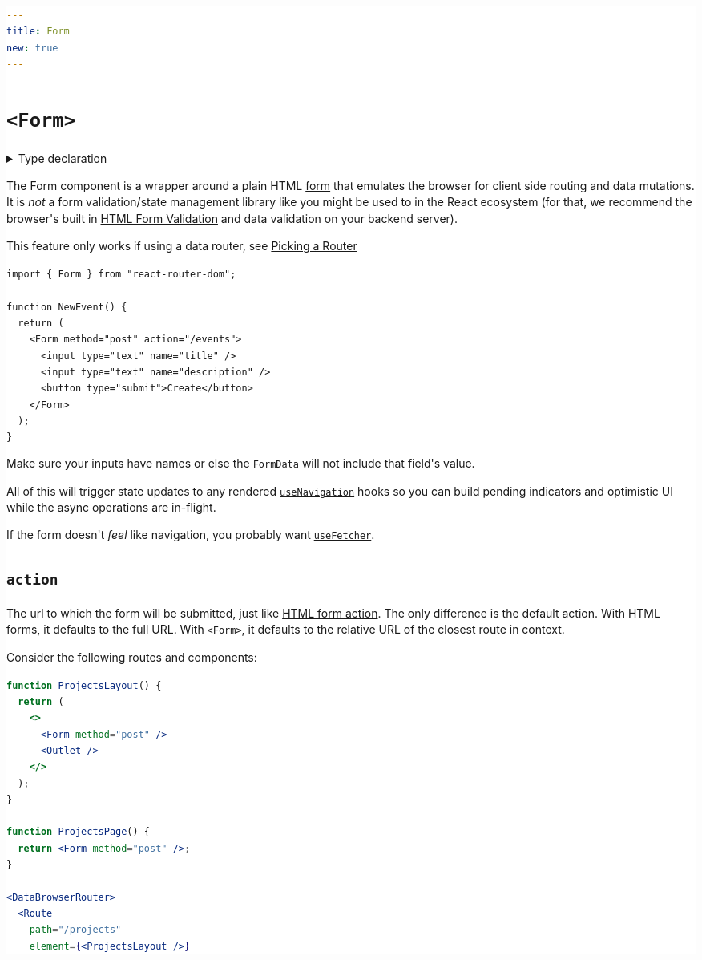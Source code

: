 ```yaml
---
title: Form
new: true
---
```


# `<Form>`

<details><summary>Type declaration</summary></details>

The Form component is a wrapper around a plain HTML [form][htmlform] that emulates the browser for client side routing and data mutations. It is _not_ a form validation/state management library like you might be used to in the React ecosystem (for that, we recommend the browser's built in [HTML Form Validation][formvalidation] and data validation on your backend server).

<docs-warning>This feature only works if using a data router, see [Picking a Router][pickingarouter]</docs-warning>

```tsx
import { Form } from "react-router-dom";

function NewEvent() {
  return (
    <Form method="post" action="/events">
      <input type="text" name="title" />
      <input type="text" name="description" />
      <button type="submit">Create</button>
    </Form>
  );
}
```

<docs-info>Make sure your inputs have names or else the `FormData` will not include that field's value.</docs-info>

All of this will trigger state updates to any rendered [`useNavigation`][usenavigation] hooks so you can build pending indicators and optimistic UI while the async operations are in-flight.

If the form doesn't _feel_ like navigation, you probably want [`useFetcher`][usefetcher].

## `action`

The url to which the form will be submitted, just like [HTML form action][htmlformaction]. The only difference is the default action. With HTML forms, it defaults to the full URL. With `<Form>`, it defaults to the relative URL of the closest route in context.

Consider the following routes and components:

```jsx
function ProjectsLayout() {
  return (
    <>
      <Form method="post" />
      <Outlet />
    </>
  );
}

function ProjectsPage() {
  return <Form method="post" />;
}

<DataBrowserRouter>
  <Route
    path="/projects"
    element={<ProjectsLayout />}
```

[usenavigation]: ../hooks/use-navigation
[useactiondata]: ../hooks/use-action-data
[formdata]: https://developer.mozilla.org/en-US/docs/Web/API/FormData
[usefetcher]: ../hooks/use-fetcher
[usefetchers]: ../hooks/use-fetchers
[htmlform]: https://developer.mozilla.org/en-US/docs/Web/HTML/Element/form
[htmlformaction]: https://developer.mozilla.org/en-US/docs/Web/HTML/Element/form#attr-action
[htmlform-method]: https://developer.mozilla.org/en-US/docs/Web/HTML/Element/form#attr-method
[urlsearchparams]: https://developer.mozilla.org/en-US/docs/Web/API/URLSearchParams
[url]: https://developer.mozilla.org/en-US/docs/Web/API/URL
[usesubmit]: ../hooks/use-submit
[requestmethod]: https://developer.mozilla.org/en-US/docs/Web/API/Request/method
[remix]: https://remix.run
[formvalidation]: https://developer.mozilla.org/en-US/docs/Learn/Forms/Form_validation
[indexsearchparam]: ../guides/index-search-param
[pickingarouter]: ../routers/picking-a-router
[scrollrestoration]: ./scroll-restoration
[link-preventscrollreset]: ./link#preventscrollreset
[history-state]: https://developer.mozilla.org/en-US/docs/Web/API/History/state
[use-view-transition-state]: ../hooks//use-view-transition-state
[view-transitions]: https://developer.mozilla.org/en-US/docs/Web/API/View_Transitions_API
[relativesplatpath]: ../hooks/use-resolved-path#splat-paths